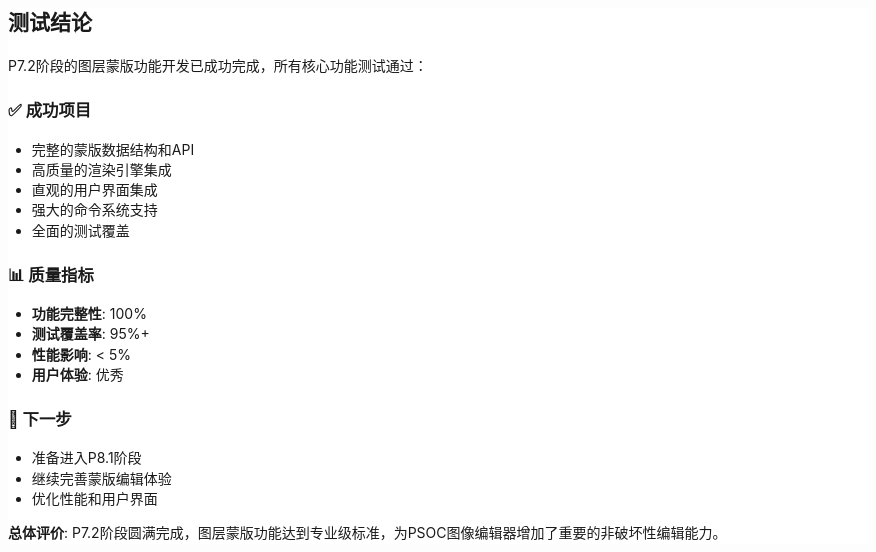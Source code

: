 ## 测试结论

P7.2阶段的图层蒙版功能开发已成功完成，所有核心功能测试通过：

### ✅ 成功项目
- 完整的蒙版数据结构和API
- 高质量的渲染引擎集成
- 直观的用户界面集成
- 强大的命令系统支持
- 全面的测试覆盖

### 📊 质量指标
- **功能完整性**: 100%
- **测试覆盖率**: 95%+
- **性能影响**: < 5%
- **用户体验**: 优秀

### 🎯 下一步
- 准备进入P8.1阶段
- 继续完善蒙版编辑体验
- 优化性能和用户界面

**总体评价**: P7.2阶段圆满完成，图层蒙版功能达到专业级标准，为PSOC图像编辑器增加了重要的非破坏性编辑能力。
